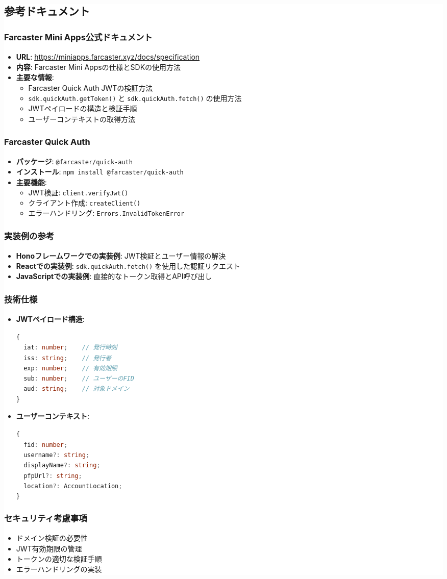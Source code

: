 ## 参考ドキュメント

### Farcaster Mini Apps公式ドキュメント
- **URL**: https://miniapps.farcaster.xyz/docs/specification
- **内容**: Farcaster Mini Appsの仕様とSDKの使用方法
- **主要な情報**:
  - Farcaster Quick Auth JWTの検証方法
  - `sdk.quickAuth.getToken()` と `sdk.quickAuth.fetch()` の使用方法
  - JWTペイロードの構造と検証手順
  - ユーザーコンテキストの取得方法

### Farcaster Quick Auth
- **パッケージ**: `@farcaster/quick-auth`
- **インストール**: `npm install @farcaster/quick-auth`
- **主要機能**:
  - JWT検証: `client.verifyJwt()`
  - クライアント作成: `createClient()`
  - エラーハンドリング: `Errors.InvalidTokenError`

### 実装例の参考
- **Honoフレームワークでの実装例**: JWT検証とユーザー情報の解決
- **Reactでの実装例**: `sdk.quickAuth.fetch()` を使用した認証リクエスト
- **JavaScriptでの実装例**: 直接的なトークン取得とAPI呼び出し

### 技術仕様
- **JWTペイロード構造**:
  ```typescript
  {
    iat: number;    // 発行時刻
    iss: string;    // 発行者
    exp: number;    // 有効期限
    sub: number;    // ユーザーのFID
    aud: string;    // 対象ドメイン
  }
  ```
- **ユーザーコンテキスト**:
  ```typescript
  {
    fid: number;
    username?: string;
    displayName?: string;
    pfpUrl?: string;
    location?: AccountLocation;
  }
  ```

### セキュリティ考慮事項
- ドメイン検証の必要性
- JWT有効期限の管理
- トークンの適切な検証手順
- エラーハンドリングの実装
